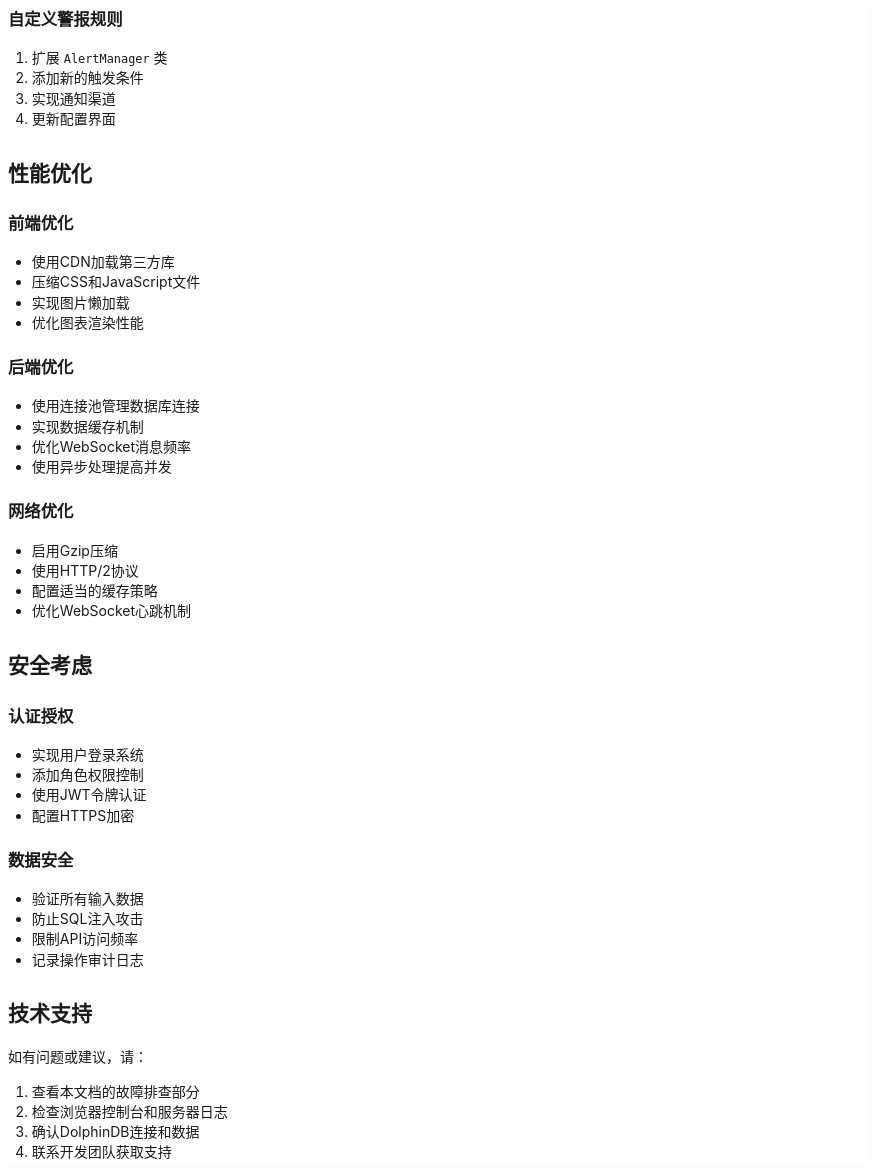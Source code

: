 ### 自定义警报规则
1. 扩展 `AlertManager` 类
2. 添加新的触发条件
3. 实现通知渠道
4. 更新配置界面

## 性能优化

### 前端优化
- 使用CDN加载第三方库
- 压缩CSS和JavaScript文件
- 实现图片懒加载
- 优化图表渲染性能

### 后端优化
- 使用连接池管理数据库连接
- 实现数据缓存机制
- 优化WebSocket消息频率
- 使用异步处理提高并发

### 网络优化
- 启用Gzip压缩
- 使用HTTP/2协议
- 配置适当的缓存策略
- 优化WebSocket心跳机制

## 安全考虑

### 认证授权
- 实现用户登录系统
- 添加角色权限控制
- 使用JWT令牌认证
- 配置HTTPS加密

### 数据安全
- 验证所有输入数据
- 防止SQL注入攻击
- 限制API访问频率
- 记录操作审计日志

## 技术支持

如有问题或建议，请：
1. 查看本文档的故障排查部分
2. 检查浏览器控制台和服务器日志
3. 确认DolphinDB连接和数据
4. 联系开发团队获取支持
